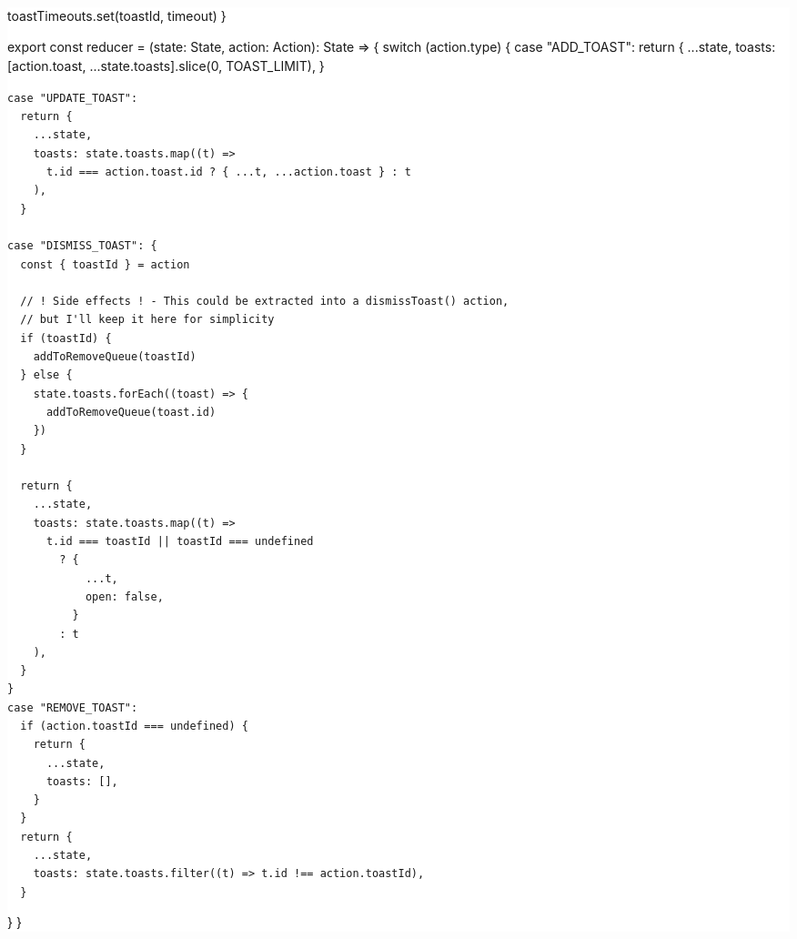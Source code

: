   toastTimeouts.set(toastId, timeout)
}

export const reducer = (state: State, action: Action): State => {
  switch (action.type) {
    case "ADD_TOAST":
      return {
        ...state,
        toasts: [action.toast, ...state.toasts].slice(0, TOAST_LIMIT),
      }

    case "UPDATE_TOAST":
      return {
        ...state,
        toasts: state.toasts.map((t) =>
          t.id === action.toast.id ? { ...t, ...action.toast } : t
        ),
      }

    case "DISMISS_TOAST": {
      const { toastId } = action

      // ! Side effects ! - This could be extracted into a dismissToast() action,
      // but I'll keep it here for simplicity
      if (toastId) {
        addToRemoveQueue(toastId)
      } else {
        state.toasts.forEach((toast) => {
          addToRemoveQueue(toast.id)
        })
      }

      return {
        ...state,
        toasts: state.toasts.map((t) =>
          t.id === toastId || toastId === undefined
            ? {
                ...t,
                open: false,
              }
            : t
        ),
      }
    }
    case "REMOVE_TOAST":
      if (action.toastId === undefined) {
        return {
          ...state,
          toasts: [],
        }
      }
      return {
        ...state,
        toasts: state.toasts.filter((t) => t.id !== action.toastId),
      }
  }
}
